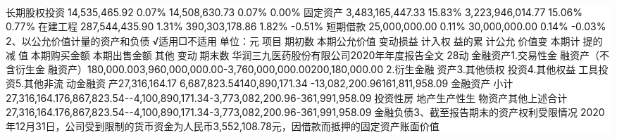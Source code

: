 长期股权投资
14,535,465.92
0.07%
14,508,630.73
0.07%
0.00%
固定资产
3,483,165,447.33
15.83%
3,223,946,014.77
15.06%
0.77%
在建工程
287,544,435.90
1.31%
390,303,178.86
1.82%
-0.51%
短期借款
25,000,000.00
0.11%
30,000,000.00
0.14%
-0.03%
2、以公允价值计量的资产和负债
√适用□不适用
单位：元
项目
期初数
本期公允价值
变动损益
计入权
益的累
计公允
价值变
本期计
提的减
值
本期购买金额
本期出售金额
其他
变动
期末数
华润三九医药股份有限公司2020年年度报告全文
28动
金融资产1.交易性金
融资产（不
含衍生金
融资产）180,000.003,960,000,000.00-3,760,000,000.00200,180,000.00
2.衍生金融
资产3.其他债权
投资4.其他权益
工具投资5.其他非流
动金融资
产27,316,164.17
6,687,823.54140,890,171.34
-13,082,200.96161,811,958.09
金融资产
小计27,316,164.176,867,823.54--4,100,890,171.34-3,773,082,200.96-361,991,958.09
投资性房
地产生产性生
物资产其他上述合计27,316,164.176,867,823.54--4,100,890,171.34-3,773,082,200.96-361,991,958.09
金融负债3、截至报告期末的资产权利受限情况
2020年12月31日，公司受到限制的货币资金为人民币3,552,108.78元，因借款而抵押的固定资产账面价值